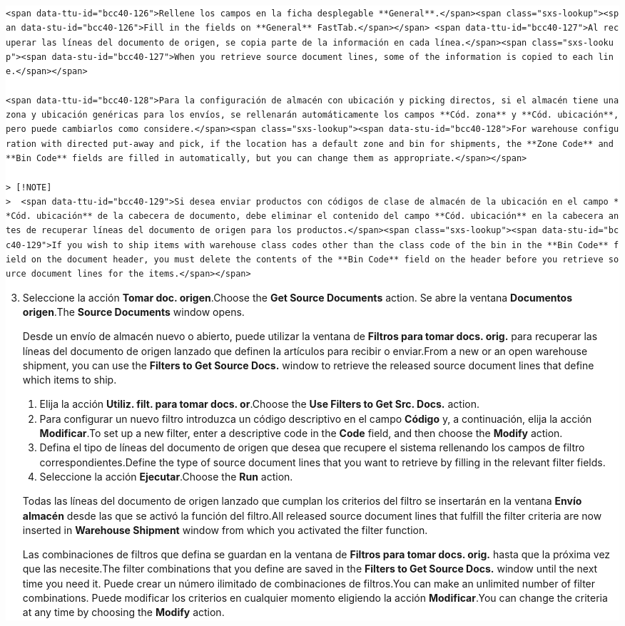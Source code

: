    <span data-ttu-id="bcc40-126">Rellene los campos en la ficha desplegable **General**.</span><span class="sxs-lookup"><span data-stu-id="bcc40-126">Fill in the fields on **General** FastTab.</span></span> <span data-ttu-id="bcc40-127">Al recuperar las líneas del documento de origen, se copia parte de la información en cada línea.</span><span class="sxs-lookup"><span data-stu-id="bcc40-127">When you retrieve source document lines, some of the information is copied to each line.</span></span>  

    <span data-ttu-id="bcc40-128">Para la configuración de almacén con ubicación y picking directos, si el almacén tiene una zona y ubicación genéricas para los envíos, se rellenarán automáticamente los campos **Cód. zona** y **Cód. ubicación**, pero puede cambiarlos como considere.</span><span class="sxs-lookup"><span data-stu-id="bcc40-128">For warehouse configuration with directed put-away and pick, if the location has a default zone and bin for shipments, the **Zone Code** and **Bin Code** fields are filled in automatically, but you can change them as appropriate.</span></span>  

    > [!NOTE]  
    >  <span data-ttu-id="bcc40-129">Si desea enviar productos con códigos de clase de almacén de la ubicación en el campo **Cód. ubicación** de la cabecera de documento, debe eliminar el contenido del campo **Cód. ubicación** en la cabecera antes de recuperar líneas del documento de origen para los productos.</span><span class="sxs-lookup"><span data-stu-id="bcc40-129">If you wish to ship items with warehouse class codes other than the class code of the bin in the **Bin Code** field on the document header, you must delete the contents of the **Bin Code** field on the header before you retrieve source document lines for the items.</span></span>  
3.  <span data-ttu-id="bcc40-130">Seleccione la acción **Tomar doc. origen**.</span><span class="sxs-lookup"><span data-stu-id="bcc40-130">Choose the **Get Source Documents** action.</span></span> <span data-ttu-id="bcc40-131">Se abre la ventana **Documentos origen**.</span><span class="sxs-lookup"><span data-stu-id="bcc40-131">The **Source Documents** window opens.</span></span>

    <span data-ttu-id="bcc40-132">Desde un envío de almacén nuevo o abierto, puede utilizar la ventana de **Filtros para tomar docs. orig.** para recuperar las líneas del documento de origen lanzado que definen la artículos para recibir o enviar.</span><span class="sxs-lookup"><span data-stu-id="bcc40-132">From a new or an open warehouse shipment, you can use the **Filters to Get Source Docs.** window to retrieve the released source document lines that define which items to ship.</span></span>

    1. <span data-ttu-id="bcc40-133">Elija la acción **Utiliz. filt. para tomar docs. or**.</span><span class="sxs-lookup"><span data-stu-id="bcc40-133">Choose the **Use Filters to Get Src. Docs.** action.</span></span>  
    2. <span data-ttu-id="bcc40-134">Para configurar un nuevo filtro introduzca un código descriptivo en el campo **Código** y, a continuación, elija la acción **Modificar**.</span><span class="sxs-lookup"><span data-stu-id="bcc40-134">To set up a new filter, enter a descriptive code in the **Code** field, and then choose the **Modify** action.</span></span>  
    3. <span data-ttu-id="bcc40-135">Defina el tipo de líneas del documento de origen que desea que recupere el sistema rellenando los campos de filtro correspondientes.</span><span class="sxs-lookup"><span data-stu-id="bcc40-135">Define the type of source document lines that you want to retrieve by filling in the relevant filter fields.</span></span>  
    4. <span data-ttu-id="bcc40-136">Seleccione la acción **Ejecutar**.</span><span class="sxs-lookup"><span data-stu-id="bcc40-136">Choose the **Run** action.</span></span>  

    <span data-ttu-id="bcc40-137">Todas las líneas del documento de origen lanzado que cumplan los criterios del filtro se insertarán en la ventana **Envío almacén** desde las que se activó la función del filtro.</span><span class="sxs-lookup"><span data-stu-id="bcc40-137">All released source document lines that fulfill the filter criteria are now inserted in **Warehouse Shipment** window from which you activated the filter function.</span></span>  

    <span data-ttu-id="bcc40-138">Las combinaciones de filtros que defina se guardan en la ventana de **Filtros para tomar docs. orig.** hasta que la próxima vez que las necesite.</span><span class="sxs-lookup"><span data-stu-id="bcc40-138">The filter combinations that you define are saved in the **Filters to Get Source Docs.** window until the next time you need it.</span></span> <span data-ttu-id="bcc40-139">Puede crear un número ilimitado de combinaciones de filtros.</span><span class="sxs-lookup"><span data-stu-id="bcc40-139">You can make an unlimited number of filter combinations.</span></span> <span data-ttu-id="bcc40-140">Puede modificar los criterios en cualquier momento eligiendo la acción **Modificar**.</span><span class="sxs-lookup"><span data-stu-id="bcc40-140">You can change the criteria at any time by choosing the **Modify** action.</span></span>
